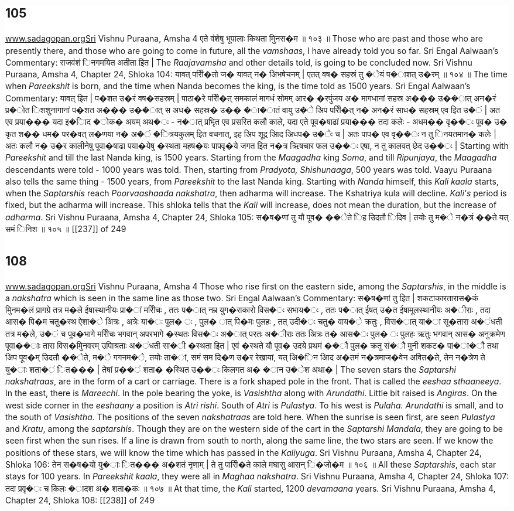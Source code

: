 



## 105
www.sadagopan.orgSri Vishnu Puraana, Amsha 4 एते वंशेषु भूपालाः किथता मुिनस�म ॥ १०३ ॥ Those who are past and those who are presently there, and those who are going to come in future, all the *vamshaas*, I have already told you so far. Sri Engal Aalwaan’s Commentary: राजवंशं िनगमयित अतीता इित | The *Raajavamsha* and other details told, is going to be concluded now. Sri Vishnu Puraana, Amsha 4, Chapter 24, Shloka 104: यावत् परीि�तो ज� यावत् न� अिभषेचनम् | एतत् वष� सहस्रं तु �ेयं प�ाशत् उ�रम् ॥ १०४ ॥ The time when *Pareekshit* is born, and the time when Nanda becomes the king, is the time told as 1500 years. Sri Engal Aalwaan’s Commentary: यावत् इित | प�शत उ�रं वष�सहस्रम् | पाठा�रे परीि�त् समकालं मागधं सोमम् आर� �रपुंजय अ� मागधानां सहस्र अ��� उ��ात् अन�रं प्र�ोत िशशुनागानां प�शत अ��� उ��ात् स अध� सहस्र� उ�� �ा�ातं वायु उ�े अिप परीि�त् न� अन�रं साध� सहस्रम् एव इित उ�ं | अत एव प्रया��� यदा इ�ािद �ोक� अयम् अथ�ः - न�ात् प्रभृित एव प्रसरित कलौ काले, यदा एते पूव�षाढां प्रया��� तदा कलेः - अधम�� वृ��ः पूव� उ� कृत श�� धम� पर�वत् ल�णया न� अ�ं �ित्रयकुलम् इित वचनात्, इह अिप शूद्र आिद अिधप� उ�ेः च | अतः पाप� एव वृ��ः न तु िनयतमान� कलेः | अतः कलौ न� उ�र कालीनेषु पूवा�षाढा पया�येषु �स्थता महष�यः पापवृ�ये जगत इित न�त्र ऋिषचार फल उ��ः एषा, न तु कालवत् छेद उ��ः | Starting with *Pareekshit* and till the last Nanda king, is 1500 years. Starting from the *Maagadha* king *Soma*, and till *Ripunjaya*, the *Maagadha* descendants were told - 1000 years was told. Then, starting from *Pradyota, Shishunaaga*, 500 years was told. Vaayu Puraana also tells the same thing - 1500 years, from *Pareekshit* to the last Nanda king. Starting with *Nanda* himself, this *Kali kaala* starts, when the *Saptarshis* reach *Poorvaashaada nakshatra*, then adharma will increase. The Kshatriya kula will decline. *Kali's* period is fixed, but the adharma will increase. This shloka tells that the *Kali* will increase, does not mean the duration, but the increase of *adharma*. Sri Vishnu Puraana, Amsha 4, Chapter 24, Shloka 105:  स�ष�णां तु यौ पूव� ��ेते िह उिदतौ िदिव | तयोः तु म�े न�त्रं ��ते यत् समं िनिश ॥ १०५ ॥  [[237]] of 249 





## 108
www.sadagopan.orgSri Vishnu Puraana, Amsha 4 Those who rise first on the eastern side, among the *Saptarshis*, in the middle is a *nakshatra* which is seen in the same line as those two. Sri Engal Aalwaan’s Commentary: स�ष�णां तु इित | शकटाकारतारास�कं मुिनम�लं प्रागग्रे तत्र म�ले ईषास्थानीयः प्रा�ां मरीिचः , ततः प�ात् नम्र युग�राकारो विस�ः सभाय�ः , ततः प�ात् ईषत् उ�त ईषामूलस्थानीयः अ�ीराः , तदा आस� पि�म चतु�स्थ ऐशा�े अित्रः , अत्रेः या�ः पुल� ः , पुल� ात् पि�मः पुलहः , तत् उदी�ः चतु� वाय�े क्रतुः , विस�ात् या�ा सू�तारा अ�ंधती तत्र म�ले, उ�ं च पूव�भागे मरीिचः भगवान् अपरभागे �स्थतः विस�ः अ�ात् परतः अ�ीराः ततः अित्रः त� आस�ः पुल� ः पुलहः ऋतुः भगवान् आस� अनुक्रमेण पूवा��ाः तारा विस�मुिनवरम् उपािश्रताः अ�ंधती सा�ी �स्थता इित | एवं �स्थते यौ पूव� उदये प्रथमं ��ौ पुल� क्रतु सं�ौ मुनी शकट� पा�ा�ौ तथा अिप पूव�म् उिदतौ ��ेते, म�े गगनम�े, तयोः ता�ां, समं सम दि�ण उ�र रेखायां, यत् अि�िन आिद अ�तमं न�त्रमाज�वेन अवित�ते, तेन न�त्रेण ते यु�ाः शता�ं ित��� | तेषां प्र��ं शता� �स्थित उ��ः किलगत अ� �ान उ�ेश अथा� | The seven stars the *Saptarshi nakshatraas*, are in the form of a cart or carriage. There is a fork shaped pole in the front. That is called the *eeshaa sthaaneeya*. In the east, there is *Mareechi*. In the pole bearing the yoke, is *Vasishtha* along with *Arundathi*. Little bit raised is *Angiras*. On the west side corner in the *eeshaany* a position is *Atri rishi*. South of *Atri* is *Pulastya*. To his west is *Pulaha. Arundathi* is small, and to the south of *Vasishtha*. The positions of the seven *nakshatraas* are told here. When the sunrise is seen first, are seen *Pulastya* and *Kratu*, among the *saptarshis*. Though they are on the western side of the cart in the *Saptarshi Mandala*, they are going to be seen first when the sun rises. If a line is drawn from south to north, along the same line, the two stars are seen. If we know the positions of these stars, we will know the time which has passed in the *Kaliyuga*. Sri Vishnu Puraana, Amsha 4, Chapter 24, Shloka 106: तेन स�ष�यो यु�ाः ित��� अ�शतं नृणाम् | ते तु पारीि�ते काले मघासु आसन् ि�जो�म ॥ १०६ ॥ All these *Saptarshis*, each star stays for 100 years. In *Pareekshit kaala*, they were all in *Maghaa nakshatra*. Sri Vishnu Puraana, Amsha 4, Chapter 24, Shloka 107: तदा प्रवृ�ः च किलः �ादश अ� शता�कः ॥ १०७ ॥ At that time, the *Kali* started, 1200 *devamaana* years. Sri Vishnu Puraana, Amsha 4, Chapter 24, Shloka 108:   [[238]] of 249 
